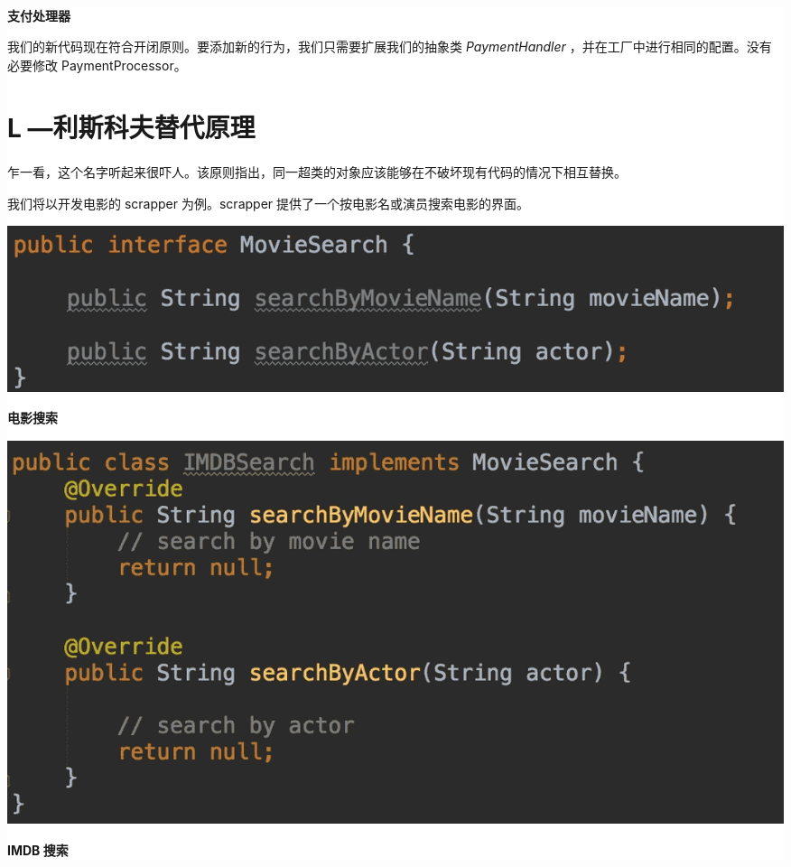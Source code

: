 **支付处理器**

我们的新代码现在符合开闭原则。要添加新的行为，我们只需要扩展我们的抽象类 *PaymentHandler* ，并在工厂中进行相同的配置。没有必要修改 PaymentProcessor。

# **L —利斯科夫替代原理**

乍一看，这个名字听起来很吓人。该原则指出，同一超类的对象应该能够在不破坏现有代码的情况下相互替换。

我们将以开发电影的 scrapper 为例。scrapper 提供了一个按电影名或演员搜索电影的界面。

![](img/f18c58b58ec96ab339806744eac6ee14.png)

**电影搜索**

![](img/ad18eabe3a64e4545086b2f821f89c64.png)

**IMDB 搜索**
